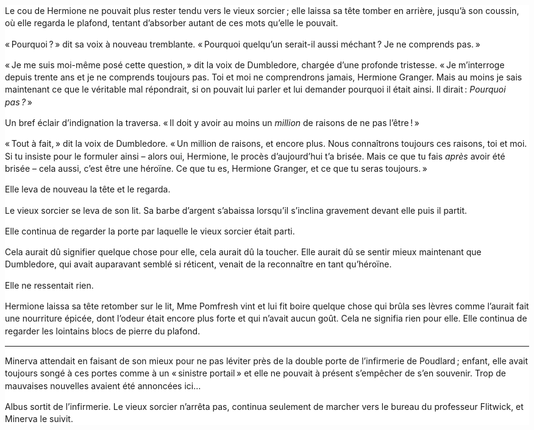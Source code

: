 Le cou de Hermione ne pouvait plus rester tendu vers le vieux sorcier ;
elle laissa sa tête tomber en arrière, jusqu’à son coussin, où elle
regarda le plafond, tentant d’absorber autant de ces mots qu’elle le
pouvait.

« Pourquoi ? » dit sa voix à nouveau tremblante. « Pourquoi quelqu’un
serait-il aussi méchant ? Je ne comprends pas. »

« Je me suis moi-même posé cette question, » dit la voix de Dumbledore,
chargée d’une profonde tristesse. « Je m’interroge depuis trente ans et
je ne comprends toujours pas. Toi et moi ne comprendrons jamais,
Hermione Granger. Mais au moins je sais maintenant ce que le véritable
mal répondrait, si on pouvait lui parler et lui demander pourquoi il
était ainsi. Il dirait : *Pourquoi pas ?* »

Un bref éclair d’indignation la traversa. « Il doit y avoir au moins un
*million* de raisons de ne pas l’être ! »

« Tout à fait, » dit la voix de Dumbledore. « Un million de raisons, et
encore plus. Nous connaîtrons toujours ces raisons, toi et moi. Si tu
insiste pour le formuler ainsi – alors oui, Hermione, le procès
d’aujourd’hui t’a brisée. Mais ce que tu fais *après* avoir été brisée –
cela aussi, c’est être une héroïne. Ce que tu es, Hermione Granger, et
ce que tu seras toujours. »

Elle leva de nouveau la tête et le regarda.

Le vieux sorcier se leva de son lit. Sa barbe d’argent s’abaissa
lorsqu’il s’inclina gravement devant elle puis il partit.

Elle continua de regarder la porte par laquelle le vieux sorcier était
parti.

Cela aurait dû signifier quelque chose pour elle, cela aurait dû la
toucher. Elle aurait dû se sentir mieux maintenant que Dumbledore, qui
avait auparavant semblé si réticent, venait de la reconnaître en tant
qu’héroïne.

Elle ne ressentait rien.

Hermione laissa sa tête retomber sur le lit, Mme Pomfresh vint et lui
fit boire quelque chose qui brûla ses lèvres comme l’aurait fait une
nourriture épicée, dont l’odeur était encore plus forte et qui n’avait
aucun goût. Cela ne signifia rien pour elle. Elle continua de regarder
les lointains blocs de pierre du plafond.



------------------------------------------------------------------------



Minerva attendait en faisant de son mieux pour ne pas léviter près de la
double porte de l’infirmerie de Poudlard ; enfant, elle avait toujours
songé à ces portes comme à un « sinistre portail » et elle ne pouvait à
présent s’empêcher de s’en souvenir. Trop de mauvaises nouvelles avaient
été annoncées ici…

Albus sortit de l’infirmerie. Le vieux sorcier n’arrêta pas, continua
seulement de marcher vers le bureau du professeur Flitwick, et Minerva
le suivit.
